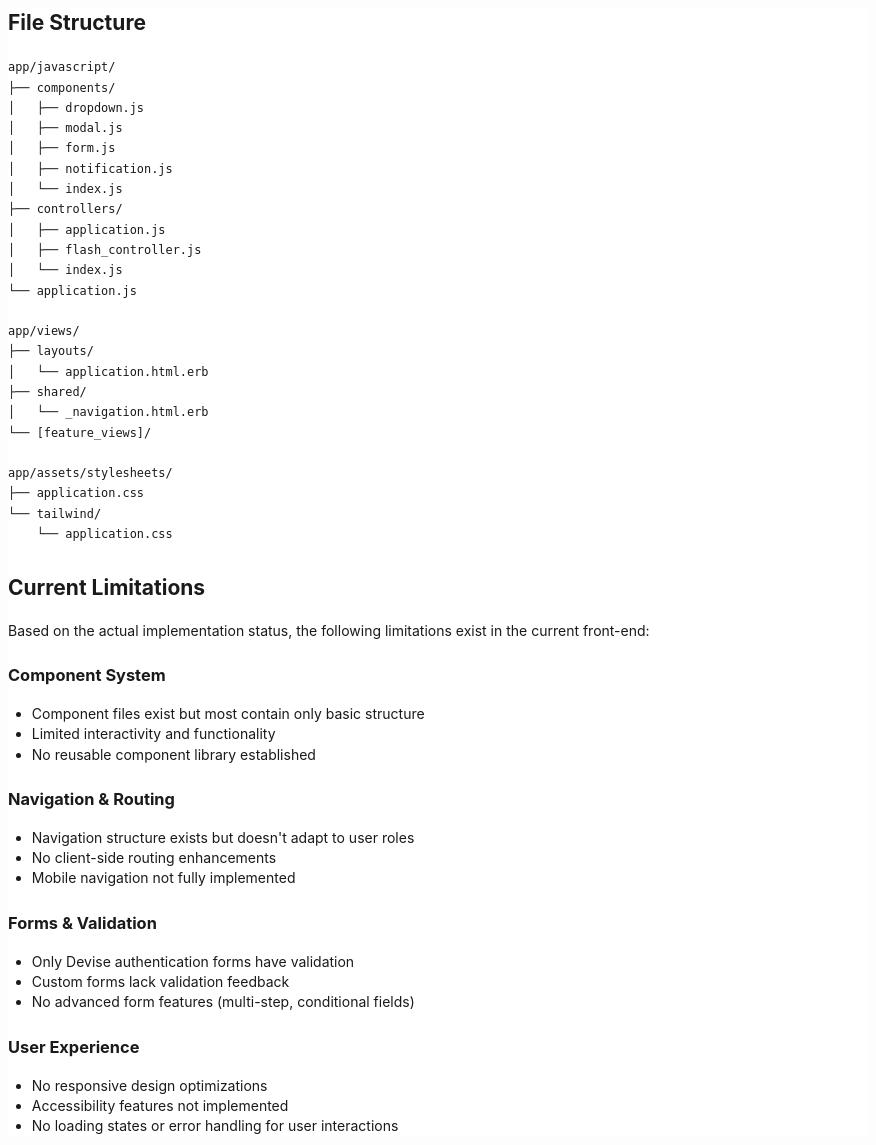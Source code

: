 ## File Structure

```
app/javascript/
├── components/
│   ├── dropdown.js
│   ├── modal.js
│   ├── form.js
│   ├── notification.js
│   └── index.js
├── controllers/
│   ├── application.js
│   ├── flash_controller.js
│   └── index.js
└── application.js

app/views/
├── layouts/
│   └── application.html.erb
├── shared/
│   └── _navigation.html.erb
└── [feature_views]/

app/assets/stylesheets/
├── application.css
└── tailwind/
    └── application.css
```

## Current Limitations

Based on the actual implementation status, the following limitations exist in the current front-end:

### Component System
- Component files exist but most contain only basic structure
- Limited interactivity and functionality
- No reusable component library established

### Navigation & Routing
- Navigation structure exists but doesn't adapt to user roles
- No client-side routing enhancements
- Mobile navigation not fully implemented

### Forms & Validation
- Only Devise authentication forms have validation
- Custom forms lack validation feedback
- No advanced form features (multi-step, conditional fields)

### User Experience
- No responsive design optimizations
- Accessibility features not implemented
- No loading states or error handling for user interactions
